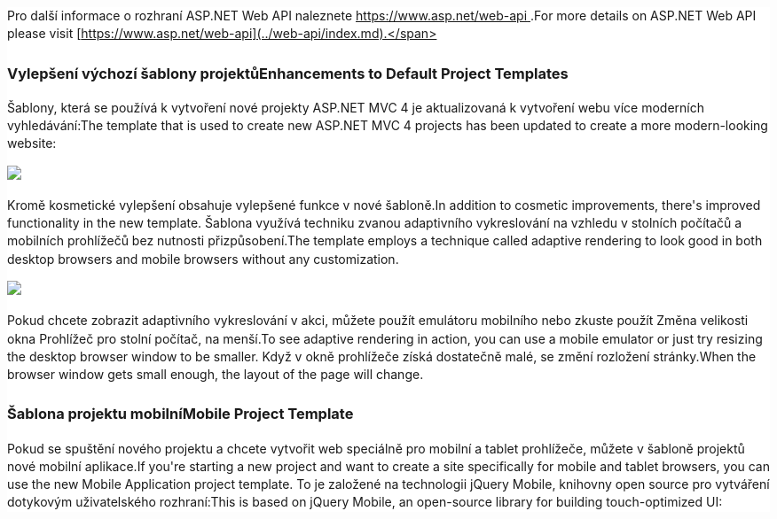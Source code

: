 <span data-ttu-id="e65b6-169">Pro další informace o rozhraní ASP.NET Web API naleznete [ https://www.asp.net/web-api ](../web-api/index.md).</span><span class="sxs-lookup"><span data-stu-id="e65b6-169">For more details on ASP.NET Web API please visit [https://www.asp.net/web-api](../web-api/index.md).</span></span>

<a id="_Toc303253808"></a>
### <a name="enhancements-to-default-project-templates"></a><span data-ttu-id="e65b6-170">Vylepšení výchozí šablony projektů</span><span class="sxs-lookup"><span data-stu-id="e65b6-170">Enhancements to Default Project Templates</span></span>

<span data-ttu-id="e65b6-171">Šablony, která se používá k vytvoření nové projekty ASP.NET MVC 4 je aktualizovaná k vytvoření webu více moderních vyhledávání:</span><span class="sxs-lookup"><span data-stu-id="e65b6-171">The template that is used to create new ASP.NET MVC 4 projects has been updated to create a more modern-looking website:</span></span>

![](mvc4-release-notes/_static/image1.png)

<span data-ttu-id="e65b6-172">Kromě kosmetické vylepšení obsahuje vylepšené funkce v nové šabloně.</span><span class="sxs-lookup"><span data-stu-id="e65b6-172">In addition to cosmetic improvements, there's improved functionality in the new template.</span></span> <span data-ttu-id="e65b6-173">Šablona využívá techniku zvanou adaptivního vykreslování na vzhledu v stolních počítačů a mobilních prohlížečů bez nutnosti přizpůsobení.</span><span class="sxs-lookup"><span data-stu-id="e65b6-173">The template employs a technique called adaptive rendering to look good in both desktop browsers and mobile browsers without any customization.</span></span>

![](mvc4-release-notes/_static/image2.png)

<span data-ttu-id="e65b6-174">Pokud chcete zobrazit adaptivního vykreslování v akci, můžete použít emulátoru mobilního nebo zkuste použít Změna velikosti okna Prohlížeč pro stolní počítač, na menší.</span><span class="sxs-lookup"><span data-stu-id="e65b6-174">To see adaptive rendering in action, you can use a mobile emulator or just try resizing the desktop browser window to be smaller.</span></span> <span data-ttu-id="e65b6-175">Když v okně prohlížeče získá dostatečně malé, se změní rozložení stránky.</span><span class="sxs-lookup"><span data-stu-id="e65b6-175">When the browser window gets small enough, the layout of the page will change.</span></span>

<a id="_Toc303253809"></a>
### <a name="mobile-project-template"></a><span data-ttu-id="e65b6-176">Šablona projektu mobilní</span><span class="sxs-lookup"><span data-stu-id="e65b6-176">Mobile Project Template</span></span>

<span data-ttu-id="e65b6-177">Pokud se spuštění nového projektu a chcete vytvořit web speciálně pro mobilní a tablet prohlížeče, můžete v šabloně projektů nové mobilní aplikace.</span><span class="sxs-lookup"><span data-stu-id="e65b6-177">If you're starting a new project and want to create a site specifically for mobile and tablet browsers, you can use the new Mobile Application project template.</span></span> <span data-ttu-id="e65b6-178">To je založené na technologii jQuery Mobile, knihovny open source pro vytváření dotykovým uživatelského rozhraní:</span><span class="sxs-lookup"><span data-stu-id="e65b6-178">This is based on jQuery Mobile, an open-source library for building touch-optimized UI:</span></span>
